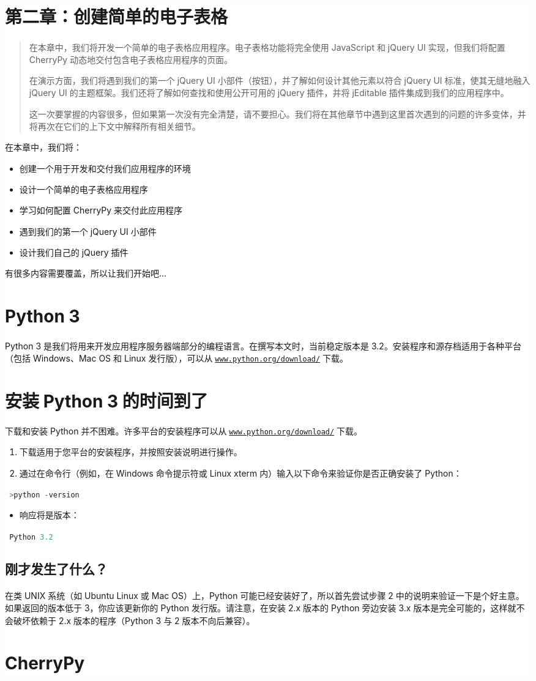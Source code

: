 # 第二章：创建简单的电子表格

> 在本章中，我们将开发一个简单的电子表格应用程序。电子表格功能将完全使用 JavaScript 和 jQuery UI 实现，但我们将配置 CherryPy 动态地交付包含电子表格应用程序的页面。
> 
> 在演示方面，我们将遇到我们的第一个 jQuery UI 小部件（按钮），并了解如何设计其他元素以符合 jQuery UI 标准，使其无缝地融入 jQuery UI 的主题框架。我们还将了解如何查找和使用公开可用的 jQuery 插件，并将 jEditable 插件集成到我们的应用程序中。
> 
> 这一次要掌握的内容很多，但如果第一次没有完全清楚，请不要担心。我们将在其他章节中遇到这里首次遇到的问题的许多变体，并将再次在它们的上下文中解释所有相关细节。

在本章中，我们将：

+   创建一个用于开发和交付我们应用程序的环境

+   设计一个简单的电子表格应用程序

+   学习如何配置 CherryPy 来交付此应用程序

+   遇到我们的第一个 jQuery UI 小部件

+   设计我们自己的 jQuery 插件

有很多内容需要覆盖，所以让我们开始吧...

# Python 3

Python 3 是我们将用来开发应用程序服务器端部分的编程语言。在撰写本文时，当前稳定版本是 3.2。安装程序和源存档适用于各种平台（包括 Windows、Mac OS 和 Linux 发行版），可以从 [`www.python.org/download/`](http://www.python.org/download/) 下载。

# 安装 Python 3 的时间到了

下载和安装 Python 并不困难。许多平台的安装程序可以从 [`www.python.org/download/`](http://www.python.org/download/) 下载。

1.  下载适用于您平台的安装程序，并按照安装说明进行操作。

1.  通过在命令行（例如，在 Windows 命令提示符或 Linux xterm 内）输入以下命令来验证你是否正确安装了 Python：

```py
 >python -version

```

+   响应将是版本：

```py
 Python 3.2

```

## 刚才发生了什么？

在类 UNIX 系统（如 Ubuntu Linux 或 Mac OS）上，Python 可能已经安装好了，所以首先尝试步骤 2 中的说明来验证一下是个好主意。如果返回的版本低于 3，你应该更新你的 Python 发行版。请注意，在安装 2.x 版本的 Python 旁边安装 3.x 版本是完全可能的，这样就不会破坏依赖于 2.x 版本的程序（Python 3 与 2 版本不向后兼容）。

# CherryPy
